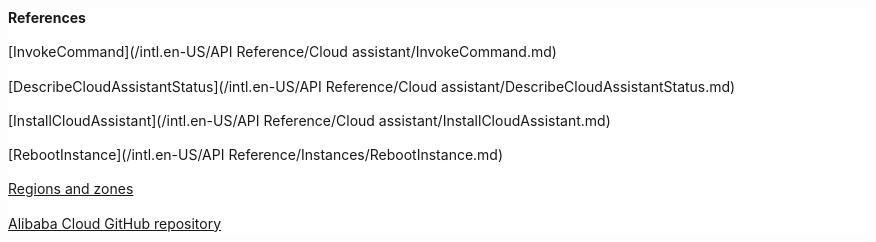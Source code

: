 
**References**  


[InvokeCommand](/intl.en-US/API Reference/Cloud assistant/InvokeCommand.md)

[DescribeCloudAssistantStatus](/intl.en-US/API Reference/Cloud assistant/DescribeCloudAssistantStatus.md)

[InstallCloudAssistant](/intl.en-US/API Reference/Cloud assistant/InstallCloudAssistant.md)

[RebootInstance](/intl.en-US/API Reference/Instances/RebootInstance.md)

[Regions and zones]()

[Alibaba Cloud GitHub repository](https://github.com/aliyun/aliyun_assist_client)

